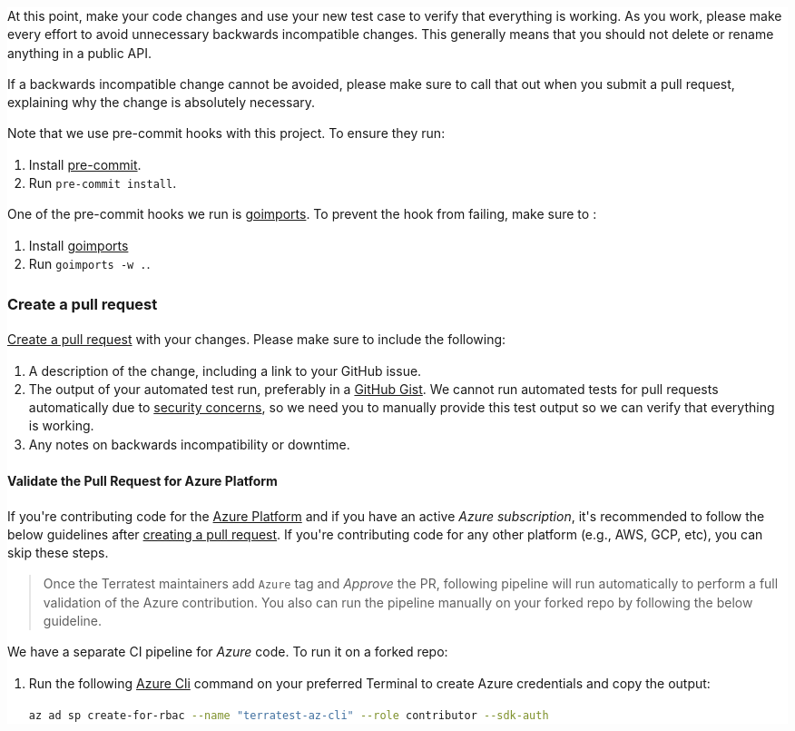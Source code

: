 At this point, make your code changes and use your new test case to verify that everything is working. As you work,
please make every effort to avoid unnecessary backwards incompatible changes. This generally means that you should
not delete or rename anything in a public API.

If a backwards incompatible change cannot be avoided, please make sure to call that out when you submit a pull request,
explaining why the change is absolutely necessary.

Note that we use pre-commit hooks with this project. To ensure they run:

1. Install [pre-commit](https://pre-commit.com/).
1. Run `pre-commit install`.

One of the pre-commit hooks we run is [goimports](https://godoc.org/golang.org/x/tools/cmd/goimports). To prevent the
hook from failing, make sure to :

1. Install [goimports](https://godoc.org/golang.org/x/tools/cmd/goimports)
1. Run `goimports -w .`.

### Create a pull request

[Create a pull request](https://help.github.com/articles/creating-a-pull-request/) with your changes. Please make sure
to include the following:

1. A description of the change, including a link to your GitHub issue.
1. The output of your automated test run, preferably in a [GitHub Gist](https://gist.github.com/). We cannot run
   automated tests for pull requests automatically due to [security
   concerns](https://circleci.com/docs/2.0/oss/#security), so we need you to manually provide this
   test output so we can verify that everything is working.
1. Any notes on backwards incompatibility or downtime.

#### Validate the Pull Request for Azure Platform

If you're contributing code for the [Azure Platform](https://azure.com) and if you have an active _Azure subscription_, it's recommended to follow the below guidelines after [creating a pull request](https://help.github.com/articles/creating-a-pull-request/). If you're contributing code for any other platform (e.g., AWS, GCP, etc), you can skip these steps.

> Once the Terratest maintainers add `Azure` tag and _Approve_ the PR, following pipeline will run automatically to perform a full validation of the Azure contribution. You also can run the pipeline manually on your forked repo by following the below guideline.


We have a separate CI pipeline for _Azure_ code. To run it on a forked repo:

1. Run the following [Azure Cli](https://docs.microsoft.com/cli/azure/) command on your preferred Terminal to create Azure credentials and copy the output:

    ```bash
    az ad sp create-for-rbac --name "terratest-az-cli" --role contributor --sdk-auth
    ```
